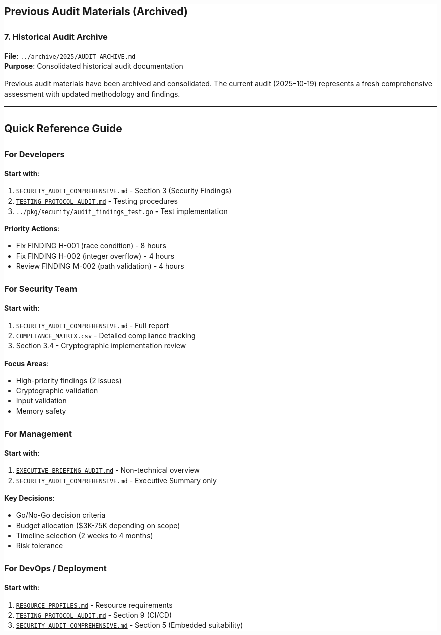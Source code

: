 ## Previous Audit Materials (Archived)

### 7. Historical Audit Archive
**File**: `../archive/2025/AUDIT_ARCHIVE.md`  
**Purpose**: Consolidated historical audit documentation

Previous audit materials have been archived and consolidated. The current audit (2025-10-19) represents a fresh comprehensive assessment with updated methodology and findings.

---

## Quick Reference Guide

### For Developers
**Start with**: 
1. [`SECURITY_AUDIT_COMPREHENSIVE.md`](./SECURITY_AUDIT_COMPREHENSIVE.md) - Section 3 (Security Findings)
2. [`TESTING_PROTOCOL_AUDIT.md`](./TESTING_PROTOCOL_AUDIT.md) - Testing procedures
3. `../pkg/security/audit_findings_test.go` - Test implementation

**Priority Actions**:
- Fix FINDING H-001 (race condition) - 8 hours
- Fix FINDING H-002 (integer overflow) - 4 hours
- Review FINDING M-002 (path validation) - 4 hours

### For Security Team
**Start with**:
1. [`SECURITY_AUDIT_COMPREHENSIVE.md`](./SECURITY_AUDIT_COMPREHENSIVE.md) - Full report
2. [`COMPLIANCE_MATRIX.csv`](./COMPLIANCE_MATRIX.csv) - Detailed compliance tracking
3. Section 3.4 - Cryptographic implementation review

**Focus Areas**:
- High-priority findings (2 issues)
- Cryptographic validation
- Input validation
- Memory safety

### For Management
**Start with**:
1. [`EXECUTIVE_BRIEFING_AUDIT.md`](./EXECUTIVE_BRIEFING_AUDIT.md) - Non-technical overview
2. [`SECURITY_AUDIT_COMPREHENSIVE.md`](./SECURITY_AUDIT_COMPREHENSIVE.md) - Executive Summary only

**Key Decisions**:
- Go/No-Go decision criteria
- Budget allocation ($3K-75K depending on scope)
- Timeline selection (2 weeks to 4 months)
- Risk tolerance

### For DevOps / Deployment
**Start with**:
1. [`RESOURCE_PROFILES.md`](./RESOURCE_PROFILES.md) - Resource requirements
2. [`TESTING_PROTOCOL_AUDIT.md`](./TESTING_PROTOCOL_AUDIT.md) - Section 9 (CI/CD)
3. [`SECURITY_AUDIT_COMPREHENSIVE.md`](./SECURITY_AUDIT_COMPREHENSIVE.md) - Section 5 (Embedded suitability)
